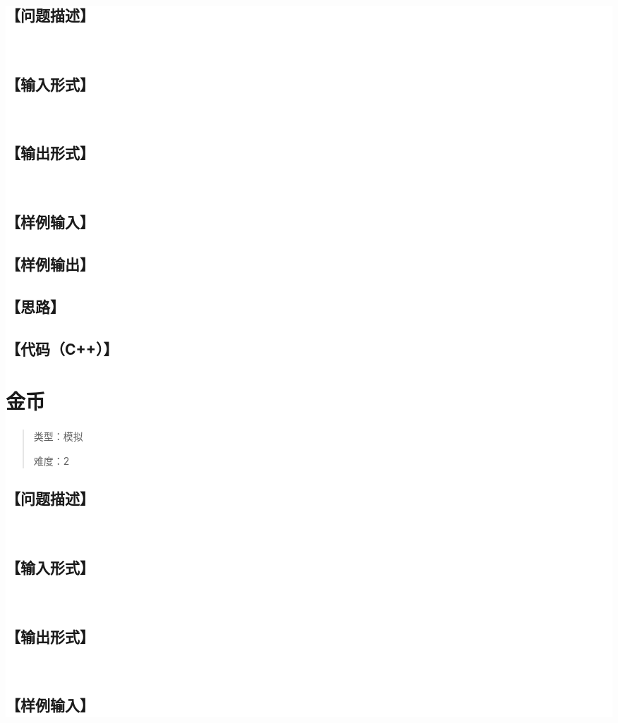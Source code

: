 ## 【问题描述】

&emsp;&emsp;

## 【输入形式】

&emsp;&emsp;

## 【输出形式】

&emsp;&emsp;

## 【样例输入】



## 【样例输出】



## 【思路】



## 【代码（C++）】
```

```

# 金币

> 类型：模拟
>
> 难度：2

## 【问题描述】

&emsp;&emsp;

## 【输入形式】

&emsp;&emsp;

## 【输出形式】

&emsp;&emsp;

## 【样例输入】
